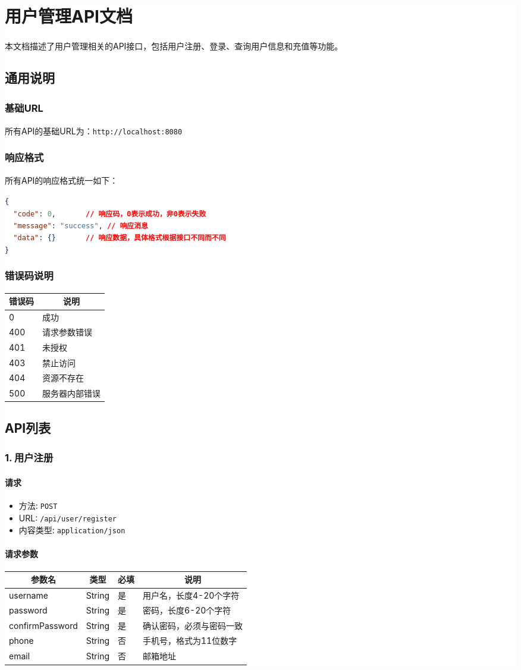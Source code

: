 # 用户管理API文档

本文档描述了用户管理相关的API接口，包括用户注册、登录、查询用户信息和充值等功能。

## 通用说明

### 基础URL

所有API的基础URL为：`http://localhost:8080`

### 响应格式

所有API的响应格式统一如下：

```json
{
  "code": 0,       // 响应码，0表示成功，非0表示失败
  "message": "success", // 响应消息
  "data": {}       // 响应数据，具体格式根据接口不同而不同
}
```

### 错误码说明

| 错误码 | 说明 |
| ----- | ---- |
| 0     | 成功 |
| 400   | 请求参数错误 |
| 401   | 未授权 |
| 403   | 禁止访问 |
| 404   | 资源不存在 |
| 500   | 服务器内部错误 |

## API列表

### 1. 用户注册

#### 请求

- 方法: `POST`
- URL: `/api/user/register`
- 内容类型: `application/json`

#### 请求参数

| 参数名 | 类型 | 必填 | 说明 |
| ----- | ---- | ---- | ---- |
| username | String | 是 | 用户名，长度4-20个字符 |
| password | String | 是 | 密码，长度6-20个字符 |
| confirmPassword | String | 是 | 确认密码，必须与密码一致 |
| phone | String | 否 | 手机号，格式为11位数字 |
| email | String | 否 | 邮箱地址 |
